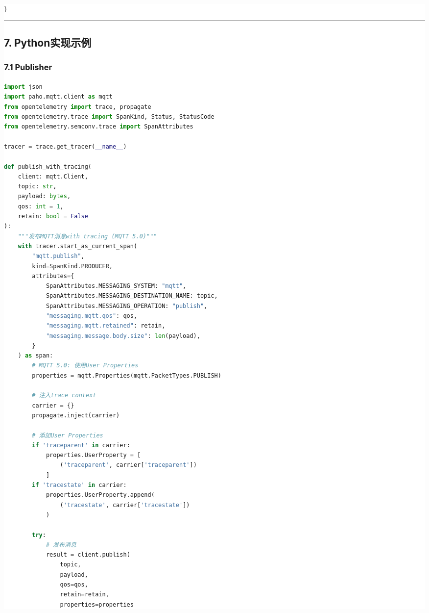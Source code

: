 ```go
}
```

---

## 7. Python实现示例

### 7.1 Publisher

```python
import json
import paho.mqtt.client as mqtt
from opentelemetry import trace, propagate
from opentelemetry.trace import SpanKind, Status, StatusCode
from opentelemetry.semconv.trace import SpanAttributes

tracer = trace.get_tracer(__name__)

def publish_with_tracing(
    client: mqtt.Client,
    topic: str,
    payload: bytes,
    qos: int = 1,
    retain: bool = False
):
    """发布MQTT消息with tracing (MQTT 5.0)"""
    with tracer.start_as_current_span(
        "mqtt.publish",
        kind=SpanKind.PRODUCER,
        attributes={
            SpanAttributes.MESSAGING_SYSTEM: "mqtt",
            SpanAttributes.MESSAGING_DESTINATION_NAME: topic,
            SpanAttributes.MESSAGING_OPERATION: "publish",
            "messaging.mqtt.qos": qos,
            "messaging.mqtt.retained": retain,
            "messaging.message.body.size": len(payload),
        }
    ) as span:
        # MQTT 5.0: 使用User Properties
        properties = mqtt.Properties(mqtt.PacketTypes.PUBLISH)
        
        # 注入trace context
        carrier = {}
        propagate.inject(carrier)
        
        # 添加User Properties
        if 'traceparent' in carrier:
            properties.UserProperty = [
                ('traceparent', carrier['traceparent'])
            ]
        if 'tracestate' in carrier:
            properties.UserProperty.append(
                ('tracestate', carrier['tracestate'])
            )
        
        try:
            # 发布消息
            result = client.publish(
                topic,
                payload,
                qos=qos,
                retain=retain,
                properties=properties
```